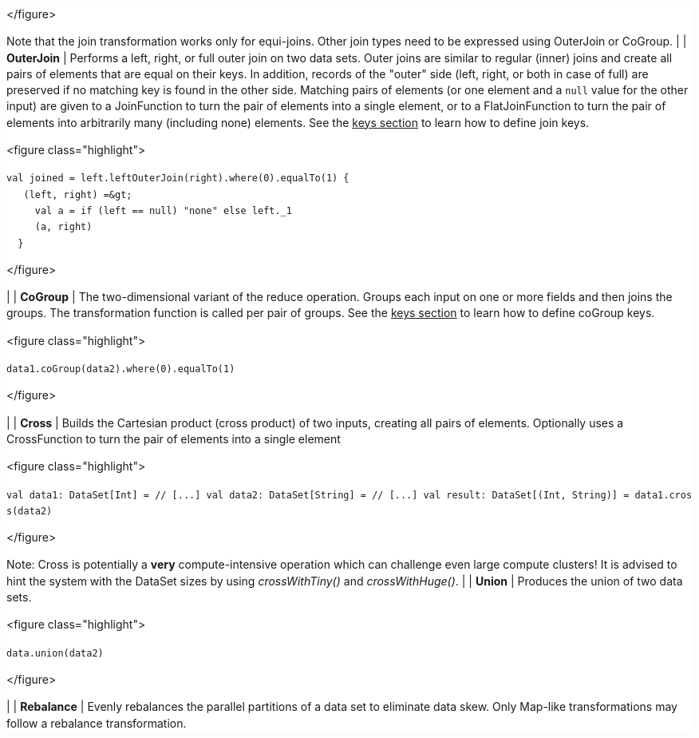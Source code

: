 &lt;/figure&gt;

Note that the join transformation works only for equi-joins. Other join types need to be expressed using OuterJoin or CoGroup. |
| **OuterJoin** | Performs a left, right, or full outer join on two data sets. Outer joins are similar to regular (inner) joins and create all pairs of elements that are equal on their keys. In addition, records of the "outer" side (left, right, or both in case of full) are preserved if no matching key is found in the other side. Matching pairs of elements (or one element and a `null` value for the other input) are given to a JoinFunction to turn the pair of elements into a single element, or to a FlatJoinFunction to turn the pair of elements into arbitrarily many (including none) elements. See the [keys section](//ci.apache.org/projects/flink/flink-docs-release-1.7/dev/api_concepts.html#specifying-keys) to learn how to define join keys.

&lt;figure class="highlight"&gt;

```
val joined = left.leftOuterJoin(right).where(0).equalTo(1) {
   (left, right) =&gt;
     val a = if (left == null) "none" else left._1
     (a, right)
  }
```

&lt;/figure&gt;

 |
| **CoGroup** | The two-dimensional variant of the reduce operation. Groups each input on one or more fields and then joins the groups. The transformation function is called per pair of groups. See the [keys section](//ci.apache.org/projects/flink/flink-docs-release-1.7/dev/api_concepts.html#specifying-keys) to learn how to define coGroup keys.

&lt;figure class="highlight"&gt;

```
data1.coGroup(data2).where(0).equalTo(1)
```

&lt;/figure&gt;

 |
| **Cross** | Builds the Cartesian product (cross product) of two inputs, creating all pairs of elements. Optionally uses a CrossFunction to turn the pair of elements into a single element

&lt;figure class="highlight"&gt;

```
val data1: DataSet[Int] = // [...] val data2: DataSet[String] = // [...] val result: DataSet[(Int, String)] = data1.cross(data2)
```

&lt;/figure&gt;

Note: Cross is potentially a **very** compute-intensive operation which can challenge even large compute clusters! It is advised to hint the system with the DataSet sizes by using _crossWithTiny()_ and _crossWithHuge()_. |
| **Union** | Produces the union of two data sets.

&lt;figure class="highlight"&gt;

```
data.union(data2)
```

&lt;/figure&gt;

 |
| **Rebalance** | Evenly rebalances the parallel partitions of a data set to eliminate data skew. Only Map-like transformations may follow a rebalance transformation.
